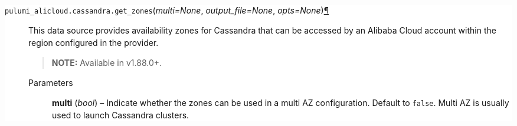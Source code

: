 <dl class="py function">
<dt id="pulumi_alicloud.cassandra.get_zones">
<code class="sig-prename descclassname">pulumi_alicloud.cassandra.</code><code class="sig-name descname">get_zones</code><span class="sig-paren">(</span><em class="sig-param"><span class="n">multi</span><span class="o">=</span><span class="default_value">None</span></em>, <em class="sig-param"><span class="n">output_file</span><span class="o">=</span><span class="default_value">None</span></em>, <em class="sig-param"><span class="n">opts</span><span class="o">=</span><span class="default_value">None</span></em><span class="sig-paren">)</span><a class="headerlink" href="#pulumi_alicloud.cassandra.get_zones" title="Permalink to this definition">¶</a></dt>
<dd><p>This data source provides availability zones for Cassandra that can be accessed by an Alibaba Cloud account within the region configured in the provider.</p>
<blockquote>
<div><p><strong>NOTE:</strong> Available in v1.88.0+.</p>
</div></blockquote>
<dl class="field-list simple">
<dt class="field-odd">Parameters</dt>
<dd class="field-odd"><p><strong>multi</strong> (<em>bool</em>) – Indicate whether the zones can be used in a multi AZ configuration. Default to <code class="docutils literal notranslate"><span class="pre">false</span></code>. Multi AZ is usually used to launch Cassandra clusters.</p>
</dd>
</dl>
</dd></dl>

</div>
